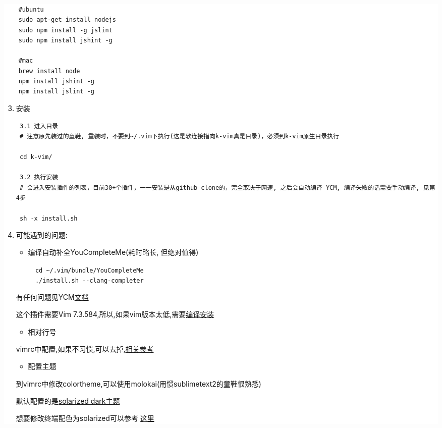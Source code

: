         #ubuntu
        sudo apt-get install nodejs
        sudo npm install -g jslint
        sudo npm install jshint -g

        #mac
        brew install node
        npm install jshint -g
        npm install jslint -g




3. 安装

        3.1 进入目录
        # 注意原先装过的童鞋, 重装时，不要到~/.vim下执行(这是软连接指向k-vim真是目录)，必须到k-vim原生目录执行

        cd k-vim/

        3.2 执行安装
        # 会进入安装插件的列表，目前30+个插件，一一安装是从github clone的，完全取决于网速, 之后会自动编译 YCM, 编译失败的话需要手动编译, 见第4步

        sh -x install.sh


4. 可能遇到的问题:




    - 编译自动补全YouCompleteMe(耗时略长, 但绝对值得)


            cd ~/.vim/bundle/YouCompleteMe
            ./install.sh --clang-completer



    有任何问题见YCM[文档](https://github.com/Valloric/YouCompleteMe)

    这个插件需要Vim 7.3.584,所以,如果vim版本太低,需要[编译安装](https://github.com/Valloric/YouCompleteMe/wiki/Building-Vim-from-source)



    - 相对行号

    vimrc中配置,如果不习惯,可以去掉,[相关参考](http://jeffkreeftmeijer.com/2012/relative-line-numbers-in-vim-for-super-fast-movement/)

    - 配置主题

    到vimrc中修改colortheme,可以使用molokai(用惯sublimetext2的童鞋很熟悉)

    默认配置的是[solarized dark主题](https://github.com/altercation/vim-colors-solarized)

    想要修改终端配色为solarized可以参考 [这里](https://github.com/sigurdga/gnome-terminal-colors-solarized)
